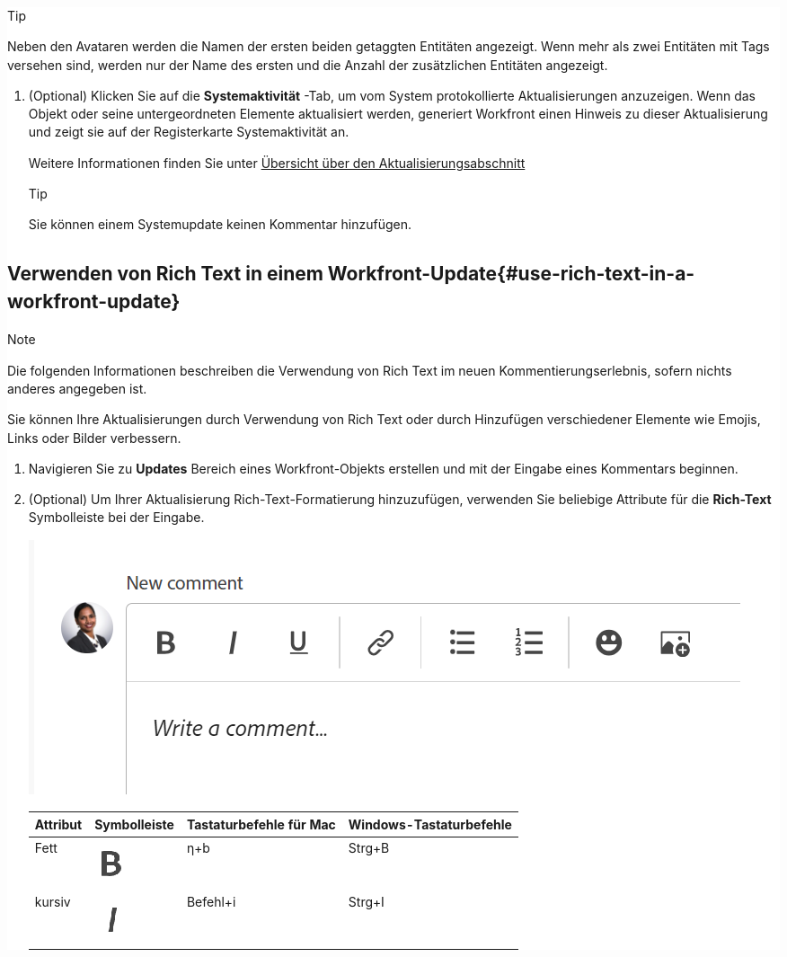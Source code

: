    >[!TIP]
   >
   >Neben den Avataren werden die Namen der ersten beiden getaggten Entitäten angezeigt. Wenn mehr als zwei Entitäten mit Tags versehen sind, werden nur der Name des ersten und die Anzahl der zusätzlichen Entitäten angezeigt.

1. (Optional) Klicken Sie auf die **Systemaktivität** -Tab, um vom System protokollierte Aktualisierungen anzuzeigen. Wenn das Objekt oder seine untergeordneten Elemente aktualisiert werden, generiert Workfront einen Hinweis zu dieser Aktualisierung und zeigt sie auf der Registerkarte Systemaktivität an.

   Weitere Informationen finden Sie unter [Übersicht über den Aktualisierungsabschnitt](../updating-work-items-and-viewing-updates/updates-tab-overview.md)

   >[!TIP]
   >
   >Sie können einem Systemupdate keinen Kommentar hinzufügen.

## Verwenden von Rich Text in einem Workfront-Update{#use-rich-text-in-a-workfront-update}



>[!NOTE]
>
>Die folgenden Informationen beschreiben die Verwendung von Rich Text im neuen Kommentierungserlebnis, sofern nichts anderes angegeben ist.

Sie können Ihre Aktualisierungen durch Verwendung von Rich Text oder durch Hinzufügen verschiedener Elemente wie Emojis, Links oder Bilder verbessern.

1. Navigieren Sie zu **Updates** Bereich eines Workfront-Objekts erstellen und mit der Eingabe eines Kommentars beginnen.
1. (Optional) Um Ihrer Aktualisierung Rich-Text-Formatierung hinzuzufügen, verwenden Sie beliebige Attribute für die **Rich-Text** Symbolleiste bei der Eingabe.

   ![](assets/rich-text-toolbar.png)

   

   | **Attribut** | **Symbolleiste** | **Tastaturbefehle für Mac** | **Windows-Tastaturbefehle** |
   |---|---|---|---|
   | Fett | ![](assets/mceclip10.png) | η+b | Strg+B |
   | kursiv | ![mceclip9.png](assets/mceclip9.png) | Befehl+i | Strg+I |
